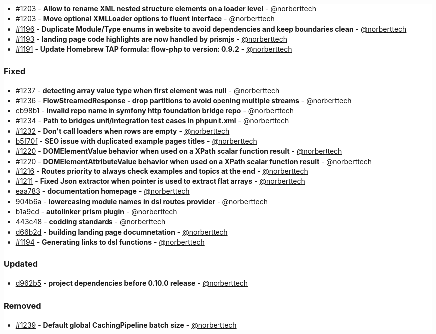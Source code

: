 - [#1203](https://github.com/flow-php/flow/pull/1203) - **Allow to rename XML nested structure elements on a loader level** - [@norberttech](https://github.com/norberttech)
- [#1203](https://github.com/flow-php/flow/pull/1203) - **Move optional XMLLoader options to fluent interface** - [@norberttech](https://github.com/norberttech)
- [#1196](https://github.com/flow-php/flow/pull/1196) - **Duplicate Module/Type enums in website to avoid dependencies and keep boundaries clean** - [@norberttech](https://github.com/norberttech)
- [#1193](https://github.com/flow-php/flow/pull/1193) - **landing page code highlights are now handled by prismjs** - [@norberttech](https://github.com/norberttech)
- [#1191](https://github.com/flow-php/flow/pull/1191) - **Update Homebrew TAP formula: flow-php to version: 0.9.2** - [@norberttech](https://github.com/norberttech)

### Fixed
- [#1237](https://github.com/flow-php/flow/pull/1237) - **detecting array value type when first element was null** - [@norberttech](https://github.com/norberttech)
- [#1236](https://github.com/flow-php/flow/pull/1236) - **FlowStreamedResponse - drop partitions to avoid opening multiple streams** - [@norberttech](https://github.com/norberttech)
- [cb98b1](https://github.com/flow-php/flow/commit/cb98b185629d3bd0e74851ab99c40b36e044fda3) - **invalid repo name in symfony http foundation bridge repo** - [@norberttech](https://github.com/norberttech)
- [#1234](https://github.com/flow-php/flow/pull/1234) - **Path to bridges unit/integration test cases in phpunit.xml** - [@norberttech](https://github.com/norberttech)
- [#1232](https://github.com/flow-php/flow/pull/1232) - **Don't call loaders when rows are empty** - [@norberttech](https://github.com/norberttech)
- [b5f70f](https://github.com/flow-php/flow/commit/b5f70f1273d6fd81ec8cf5872bd5b7398138eec9) - **SEO issue with duplicated example pages titles** - [@norberttech](https://github.com/norberttech)
- [#1220](https://github.com/flow-php/flow/pull/1220) - **DOMElementValue behavior when used on a XPath scalar function result** - [@norberttech](https://github.com/norberttech)
- [#1220](https://github.com/flow-php/flow/pull/1220) - **DOMElementAttributeValue behavior when used on a XPath scalar function result** - [@norberttech](https://github.com/norberttech)
- [#1216](https://github.com/flow-php/flow/pull/1216) - **Routes priority to always check examples and topics at the end** - [@norberttech](https://github.com/norberttech)
- [#1211](https://github.com/flow-php/flow/pull/1211) - **Fixed Json extractor when pointer is used to extract flat arrays** - [@norberttech](https://github.com/norberttech)
- [eaa783](https://github.com/flow-php/flow/commit/eaa78340e9730fcd109d927a3f52e7a3f4e5ac2a) - **documentation homepage** - [@norberttech](https://github.com/norberttech)
- [904b6a](https://github.com/flow-php/flow/commit/904b6a8cc199f76e1a8ecebbf679404ff30d34c2) - **lowercasing module names in dsl routes provider** - [@norberttech](https://github.com/norberttech)
- [b1a9cd](https://github.com/flow-php/flow/commit/b1a9cd539511a12118d0ff7720378da49df3ebda) - **autolinker prism plugin** - [@norberttech](https://github.com/norberttech)
- [443c48](https://github.com/flow-php/flow/commit/443c4828184a20ed355402679f4aefbc10b3e6b4) - **codding standards** - [@norberttech](https://github.com/norberttech)
- [d66b2d](https://github.com/flow-php/flow/commit/d66b2d3d0784c0fc4e238a056bacfae28ca5bb31) - **building landing page documnetation** - [@norberttech](https://github.com/norberttech)
- [#1194](https://github.com/flow-php/flow/pull/1194) - **Generating links to dsl functions** - [@norberttech](https://github.com/norberttech)

### Updated
- [d962b5](https://github.com/flow-php/flow/commit/d962b50a2a70f68aabf0e7029d26835dc5f35361) - **project dependencies before 0.10.0 release** - [@norberttech](https://github.com/norberttech)

### Removed
- [#1239](https://github.com/flow-php/flow/pull/1239) - **Default global CachingPipeline batch size** - [@norberttech](https://github.com/norberttech)
